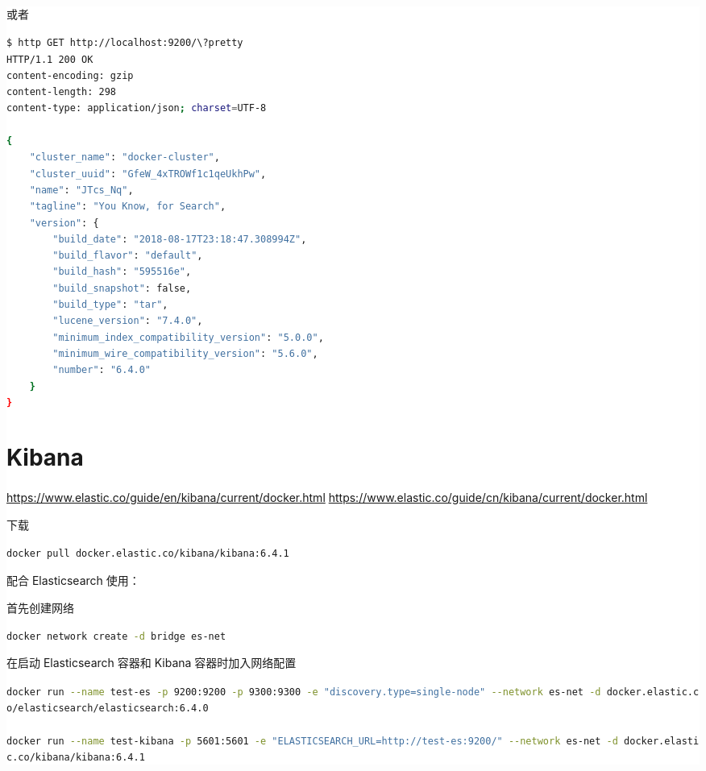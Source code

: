 或者

``` bash
$ http GET http://localhost:9200/\?pretty                                 
HTTP/1.1 200 OK
content-encoding: gzip
content-length: 298
content-type: application/json; charset=UTF-8

{
    "cluster_name": "docker-cluster",
    "cluster_uuid": "GfeW_4xTROWf1c1qeUkhPw",
    "name": "JTcs_Nq",
    "tagline": "You Know, for Search",
    "version": {
        "build_date": "2018-08-17T23:18:47.308994Z",
        "build_flavor": "default",
        "build_hash": "595516e",
        "build_snapshot": false,
        "build_type": "tar",
        "lucene_version": "7.4.0",
        "minimum_index_compatibility_version": "5.0.0",
        "minimum_wire_compatibility_version": "5.6.0",
        "number": "6.4.0"
    }
}
```

# Kibana

https://www.elastic.co/guide/en/kibana/current/docker.html
https://www.elastic.co/guide/cn/kibana/current/docker.html

下载

``` bash
docker pull docker.elastic.co/kibana/kibana:6.4.1
```

配合 Elasticsearch 使用：

首先创建网络

``` bash
docker network create -d bridge es-net
```

在启动 Elasticsearch 容器和 Kibana 容器时加入网络配置

``` bash
docker run --name test-es -p 9200:9200 -p 9300:9300 -e "discovery.type=single-node" --network es-net -d docker.elastic.co/elasticsearch/elasticsearch:6.4.0

docker run --name test-kibana -p 5601:5601 -e "ELASTICSEARCH_URL=http://test-es:9200/" --network es-net -d docker.elastic.co/kibana/kibana:6.4.1
```
